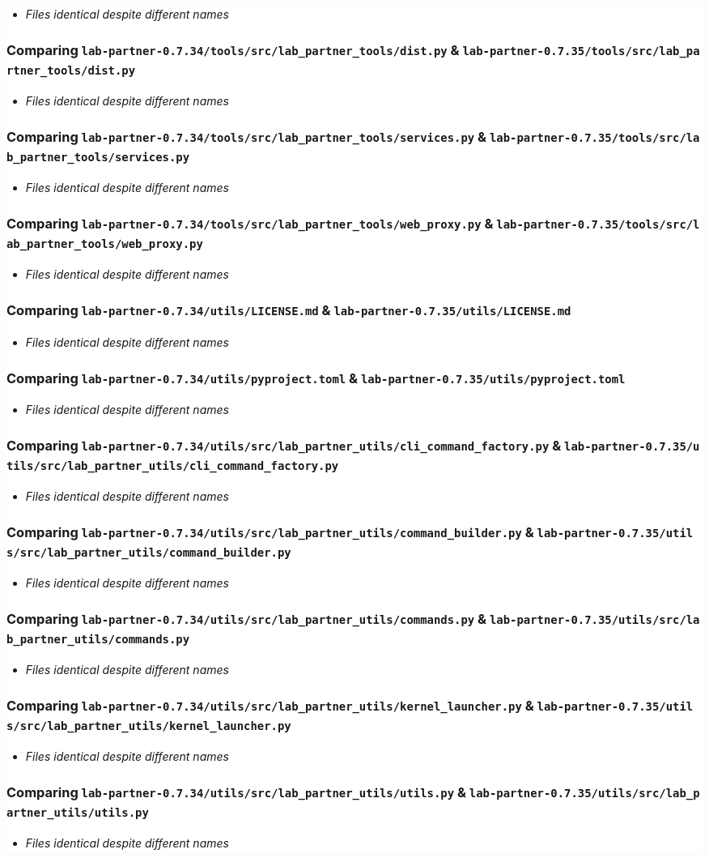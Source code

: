  * *Files identical despite different names*

### Comparing `lab-partner-0.7.34/tools/src/lab_partner_tools/dist.py` & `lab-partner-0.7.35/tools/src/lab_partner_tools/dist.py`

 * *Files identical despite different names*

### Comparing `lab-partner-0.7.34/tools/src/lab_partner_tools/services.py` & `lab-partner-0.7.35/tools/src/lab_partner_tools/services.py`

 * *Files identical despite different names*

### Comparing `lab-partner-0.7.34/tools/src/lab_partner_tools/web_proxy.py` & `lab-partner-0.7.35/tools/src/lab_partner_tools/web_proxy.py`

 * *Files identical despite different names*

### Comparing `lab-partner-0.7.34/utils/LICENSE.md` & `lab-partner-0.7.35/utils/LICENSE.md`

 * *Files identical despite different names*

### Comparing `lab-partner-0.7.34/utils/pyproject.toml` & `lab-partner-0.7.35/utils/pyproject.toml`

 * *Files identical despite different names*

### Comparing `lab-partner-0.7.34/utils/src/lab_partner_utils/cli_command_factory.py` & `lab-partner-0.7.35/utils/src/lab_partner_utils/cli_command_factory.py`

 * *Files identical despite different names*

### Comparing `lab-partner-0.7.34/utils/src/lab_partner_utils/command_builder.py` & `lab-partner-0.7.35/utils/src/lab_partner_utils/command_builder.py`

 * *Files identical despite different names*

### Comparing `lab-partner-0.7.34/utils/src/lab_partner_utils/commands.py` & `lab-partner-0.7.35/utils/src/lab_partner_utils/commands.py`

 * *Files identical despite different names*

### Comparing `lab-partner-0.7.34/utils/src/lab_partner_utils/kernel_launcher.py` & `lab-partner-0.7.35/utils/src/lab_partner_utils/kernel_launcher.py`

 * *Files identical despite different names*

### Comparing `lab-partner-0.7.34/utils/src/lab_partner_utils/utils.py` & `lab-partner-0.7.35/utils/src/lab_partner_utils/utils.py`

 * *Files identical despite different names*

